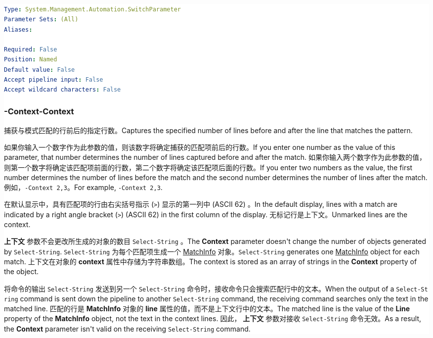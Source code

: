 ```yaml
Type: System.Management.Automation.SwitchParameter
Parameter Sets: (All)
Aliases:

Required: False
Position: Named
Default value: False
Accept pipeline input: False
Accept wildcard characters: False
```

### <span data-ttu-id="f6949-234">-Context</span><span class="sxs-lookup"><span data-stu-id="f6949-234">-Context</span></span>

<span data-ttu-id="f6949-235">捕获与模式匹配的行前后的指定行数。</span><span class="sxs-lookup"><span data-stu-id="f6949-235">Captures the specified number of lines before and after the line that matches the pattern.</span></span>

<span data-ttu-id="f6949-236">如果你输入一个数字作为此参数的值，则该数字将确定捕获的匹配项前后的行数。</span><span class="sxs-lookup"><span data-stu-id="f6949-236">If you enter one number as the value of this parameter, that number determines the number of lines captured before and after the match.</span></span> <span data-ttu-id="f6949-237">如果你输入两个数字作为此参数的值，则第一个数字将确定该匹配项前面的行数，第二个数字将确定该匹配项后面的行数。</span><span class="sxs-lookup"><span data-stu-id="f6949-237">If you enter two numbers as the value, the first number determines the number of lines before the match and the second number determines the number of lines after the match.</span></span> <span data-ttu-id="f6949-238">例如，`-Context 2,3`。</span><span class="sxs-lookup"><span data-stu-id="f6949-238">For example, `-Context 2,3`.</span></span>

<span data-ttu-id="f6949-239">在默认显示中，具有匹配项的行由右尖括号指示 (`>`) 显示的第一列中 (ASCII 62) 。</span><span class="sxs-lookup"><span data-stu-id="f6949-239">In the default display, lines with a match are indicated by a right angle bracket (`>`) (ASCII 62) in the first column of the display.</span></span> <span data-ttu-id="f6949-240">无标记行是上下文。</span><span class="sxs-lookup"><span data-stu-id="f6949-240">Unmarked lines are the context.</span></span>

<span data-ttu-id="f6949-241">**上下文** 参数不会更改所生成的对象的数目 `Select-String` 。</span><span class="sxs-lookup"><span data-stu-id="f6949-241">The **Context** parameter doesn't change the number of objects generated by `Select-String`.</span></span>
<span data-ttu-id="f6949-242">`Select-String` 为每个匹配项生成一个 [MatchInfo](/dotnet/api/microsoft.powershell.commands.matchinfo) 对象。</span><span class="sxs-lookup"><span data-stu-id="f6949-242">`Select-String` generates one [MatchInfo](/dotnet/api/microsoft.powershell.commands.matchinfo) object for each match.</span></span> <span data-ttu-id="f6949-243">上下文在对象的 **context** 属性中存储为字符串数组。</span><span class="sxs-lookup"><span data-stu-id="f6949-243">The context is stored as an array of strings in the **Context** property of the object.</span></span>

<span data-ttu-id="f6949-244">将命令的输出 `Select-String` 发送到另一个 `Select-String` 命令时，接收命令只会搜索匹配行中的文本。</span><span class="sxs-lookup"><span data-stu-id="f6949-244">When the output of a `Select-String` command is sent down the pipeline to another `Select-String` command, the receiving command searches only the text in the matched line.</span></span> <span data-ttu-id="f6949-245">匹配的行是 **MatchInfo** 对象的 **line** 属性的值，而不是上下文行中的文本。</span><span class="sxs-lookup"><span data-stu-id="f6949-245">The matched line is the value of the **Line** property of the **MatchInfo** object, not the text in the context lines.</span></span> <span data-ttu-id="f6949-246">因此， **上下文** 参数对接收 `Select-String` 命令无效。</span><span class="sxs-lookup"><span data-stu-id="f6949-246">As a result, the **Context** parameter isn't valid on the receiving `Select-String` command.</span></span>
